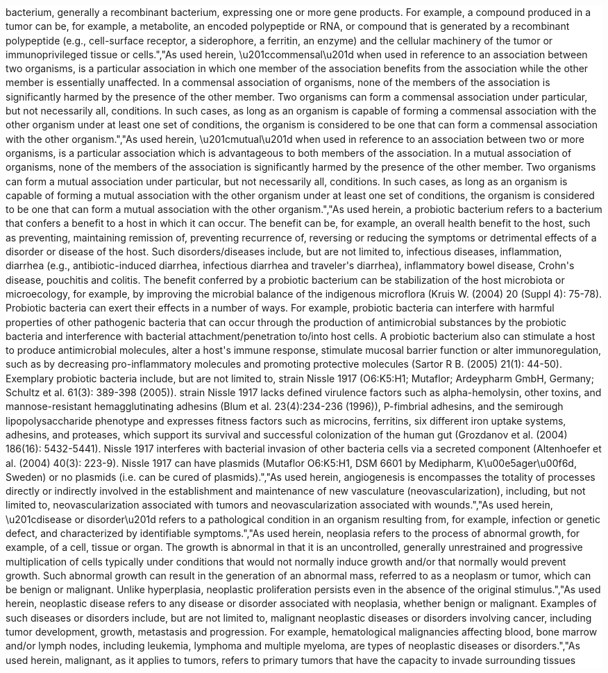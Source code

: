 bacterium, generally a recombinant bacterium, expressing one or more gene products. For example, a compound produced in a tumor can be, for example, a metabolite, an encoded polypeptide or RNA, or compound that is generated by a recombinant polypeptide (e.g., cell-surface receptor, a siderophore, a ferritin, an enzyme) and the cellular machinery of the tumor or immunoprivileged tissue or cells.","As used herein, \u201ccommensal\u201d when used in reference to an association between two organisms, is a particular association in which one member of the association benefits from the association while the other member is essentially unaffected. In a commensal association of organisms, none of the members of the association is significantly harmed by the presence of the other member. Two organisms can form a commensal association under particular, but not necessarily all, conditions. In such cases, as long as an organism is capable of forming a commensal association with the other organism under at least one set of conditions, the organism is considered to be one that can form a commensal association with the other organism.","As used herein, \u201cmutual\u201d when used in reference to an association between two or more organisms, is a particular association which is advantageous to both members of the association. In a mutual association of organisms, none of the members of the association is significantly harmed by the presence of the other member. Two organisms can form a mutual association under particular, but not necessarily all, conditions. In such cases, as long as an organism is capable of forming a mutual association with the other organism under at least one set of conditions, the organism is considered to be one that can form a mutual association with the other organism.","As used herein, a probiotic bacterium refers to a bacterium that confers a benefit to a host in which it can occur. The benefit can be, for example, an overall health benefit to the host, such as preventing, maintaining remission of, preventing recurrence of, reversing or reducing the symptoms or detrimental effects of a disorder or disease of the host. Such disorders\/diseases include, but are not limited to, infectious diseases, inflammation, diarrhea (e.g., antibiotic-induced diarrhea, infectious diarrhea and traveler's diarrhea), inflammatory bowel disease, Crohn's disease, pouchitis and colitis. The benefit conferred by a probiotic bacterium can be stabilization of the host microbiota or microecology, for example, by improving the microbial balance of the indigenous microflora (Kruis W. (2004) 20 (Suppl 4): 75-78). Probiotic bacteria can exert their effects in a number of ways. For example, probiotic bacteria can interfere with harmful properties of other pathogenic bacteria that can occur through the production of antimicrobial substances by the probiotic bacteria and interference with bacterial attachment\/penetration to\/into host cells. A probiotic bacterium also can stimulate a host to produce antimicrobial molecules, alter a host's immune response, stimulate mucosal barrier function or alter immunoregulation, such as by decreasing pro-inflammatory molecules and promoting protective molecules (Sartor R B. (2005) 21(1): 44-50). Exemplary probiotic bacteria include, but are not limited to, strain Nissle 1917 (O6:K5:H1; Mutaflor; Ardeypharm GmbH, Germany; Schultz et al. 61(3): 389-398 (2005)). strain Nissle 1917 lacks defined virulence factors such as alpha-hemolysin, other toxins, and mannose-resistant hemagglutinating adhesins (Blum et al. 23(4):234-236 (1996)), P-fimbrial adhesins, and the semirough lipopolysaccharide phenotype and expresses fitness factors such as microcins, ferritins, six different iron uptake systems, adhesins, and proteases, which support its survival and successful colonization of the human gut (Grozdanov et al. (2004) 186(16): 5432-5441). Nissle 1917 interferes with bacterial invasion of other bacteria cells via a secreted component (Altenhoefer et al. (2004) 40(3): 223-9). Nissle 1917 can have plasmids (Mutaflor O6:K5:H1, DSM 6601 by Medipharm, K\u00e5ager\u00f6d, Sweden) or no plasmids (i.e. can be cured of plasmids).","As used herein, angiogenesis is encompasses the totality of processes directly or indirectly involved in the establishment and maintenance of new vasculature (neovascularization), including, but not limited to, neovascularization associated with tumors and neovascularization associated with wounds.","As used herein, \u201cdisease or disorder\u201d refers to a pathological condition in an organism resulting from, for example, infection or genetic defect, and characterized by identifiable symptoms.","As used herein, neoplasia refers to the process of abnormal growth, for example, of a cell, tissue or organ. The growth is abnormal in that it is an uncontrolled, generally unrestrained and progressive multiplication of cells typically under conditions that would not normally induce growth and\/or that normally would prevent growth. Such abnormal growth can result in the generation of an abnormal mass, referred to as a neoplasm or tumor, which can be benign or malignant. Unlike hyperplasia, neoplastic proliferation persists even in the absence of the original stimulus.","As used herein, neoplastic disease refers to any disease or disorder associated with neoplasia, whether benign or malignant. Examples of such diseases or disorders include, but are not limited to, malignant neoplastic diseases or disorders involving cancer, including tumor development, growth, metastasis and progression. For example, hematological malignancies affecting blood, bone marrow and\/or lymph nodes, including leukemia, lymphoma and multiple myeloma, are types of neoplastic diseases or disorders.","As used herein, malignant, as it applies to tumors, refers to primary tumors that have the capacity to invade surrounding tissues